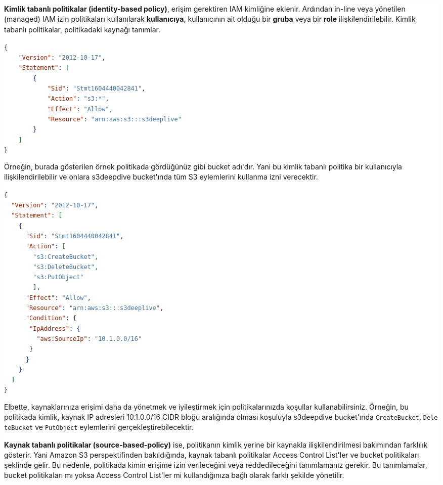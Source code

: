 **Kimlik tabanlı politikalar (identity-based policy)**, erişim gerektiren IAM kimliğine eklenir. Ardından in-line veya yönetilen (managed) IAM izin politikaları kullanılarak **kullanıcıya**, kullanıcının ait olduğu bir **gruba** veya bir **role** ilişkilendirilebilir. Kimlik tabanlı politikalar, politikadaki kaynağı tanımlar.

```json
{
	"Version": "2012-10-17",
	"Statement": [
		{
			"Sid": "Stmt1604440042841",
			"Action": "s3:*",
			"Effect": "Allow",
			"Resource": "arn:aws:s3:::s3deeplive"
		}
	]
}
```

Örneğin, burada gösterilen örnek politikada gördüğünüz gibi bucket adı'dır. Yani bu kimlik tabanlı politika bir kullanıcıyla ilişkilendirilebilir ve onlara s3deepdive bucket'ında tüm S3 eylemlerini kullanma izni verecektir.

```json
{
  "Version": "2012-10-17",
  "Statement": [
    {
      "Sid": "Stmt1604440042841",
      "Action": [
        "s3:CreateBucket",
        "s3:DeleteBucket",
        "s3:PutObject"
        ],
      "Effect": "Allow",
      "Resource": "arn:aws:s3:::s3deeplive",
      "Condition": {
       "IpAddress": {
         "aws:SourceIp": "10.1.0.0/16"
       } 
      }
    }
  ]
}
```
Elbette, kaynaklarınıza erişimi daha da yönetmek ve iyileştirmek için politikalarınızda koşullar kullanabilirsiniz. Örneğin, bu politikada kimlik, kaynak IP adresleri 10.1.0.0/16 CIDR bloğu aralığında olması koşuluyla s3deepdive bucket'ında `CreateBucket`, `DeleteBucket` ve `PutObject` eylemlerini gerçekleştirebilecektir.

**Kaynak tabanlı politikalar (source-based-policy)** ise, politikanın kimlik yerine bir kaynakla ilişkilendirilmesi bakımından farklılık gösterir. Yani Amazon S3 perspektifinden bakıldığında, kaynak tabanlı politikalar Access Control List'ler ve bucket politikaları şeklinde gelir. Bu nedenle, politikada kimin erişime izin verileceğini veya reddedileceğini tanımlamanız gerekir. Bu tanımlamalar, bucket politikaları mı yoksa Access Control List'ler mi kullandığınıza bağlı olarak farklı şekilde yönetilir.
